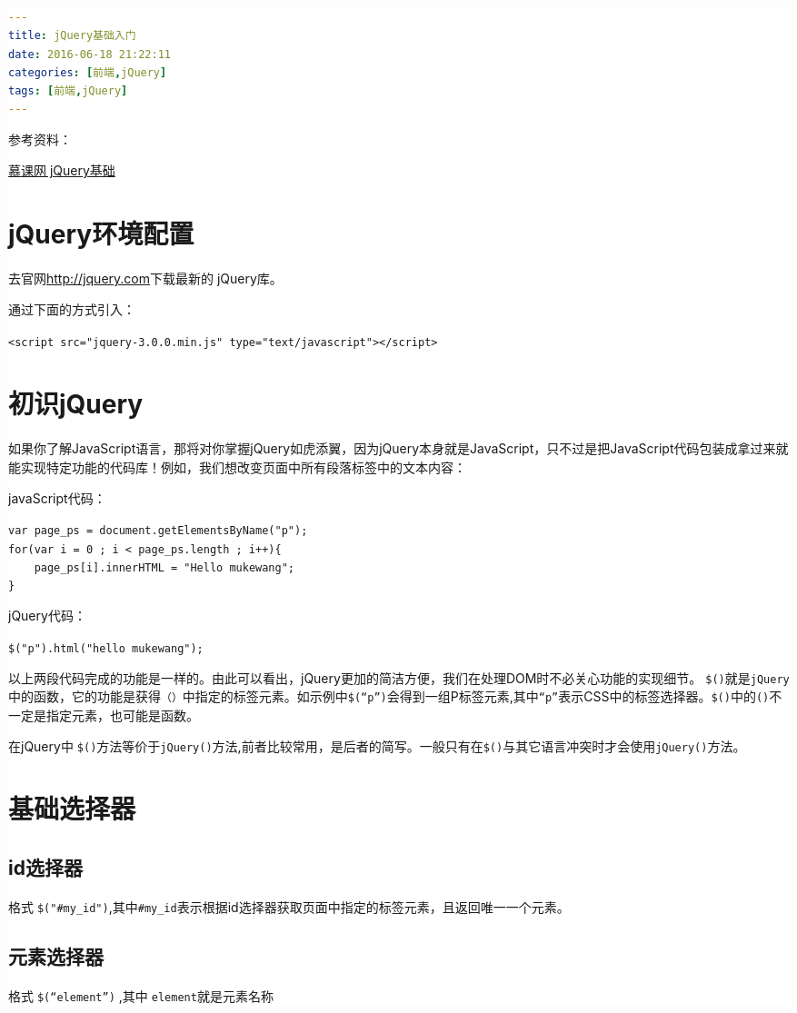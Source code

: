 ```yaml
---
title: jQuery基础入门
date: 2016-06-18 21:22:11
categories: [前端,jQuery]
tags: [前端,jQuery]
---
```


参考资料：

[慕课网 jQuery基础](http://www.imooc.com/learn/11)

# jQuery环境配置
去官网<http://jquery.com>下载最新的 jQuery库。

通过下面的方式引入：

```
<script src="jquery-3.0.0.min.js" type="text/javascript"></script>
```

# 初识jQuery
如果你了解JavaScript语言，那将对你掌握jQuery如虎添翼，因为jQuery本身就是JavaScript，只不过是把JavaScript代码包装成拿过来就能实现特定功能的代码库！例如，我们想改变页面中所有段落标签中的文本内容：

javaScript代码：

```
var page_ps = document.getElementsByName("p");
for(var i = 0 ; i < page_ps.length ; i++){
	page_ps[i].innerHTML = "Hello mukewang";
}
```
jQuery代码：

```
$("p").html("hello mukewang");
```

以上两段代码完成的功能是一样的。由此可以看出，jQuery更加的简洁方便，我们在处理DOM时不必关心功能的实现细节。    `$()`就是`jQuery`中的函数，它的功能是获得`（）`中指定的标签元素。如示例中`$(“p”)`会得到一组P标签元素,其中`“p”`表示CSS中的标签选择器。`$()`中的`()`不一定是指定元素，也可能是函数。

在jQuery中 `$()`方法等价于`jQuery()`方法,前者比较常用，是后者的简写。一般只有在`$()`与其它语言冲突时才会使用`jQuery()`方法。

# 基础选择器

## id选择器

格式 `$("#my_id")`,其中`#my_id`表示根据id选择器获取页面中指定的标签元素，且返回唯一一个元素。 

## 元素选择器
格式 `$(“element”)` ,其中 `element`就是元素名称
